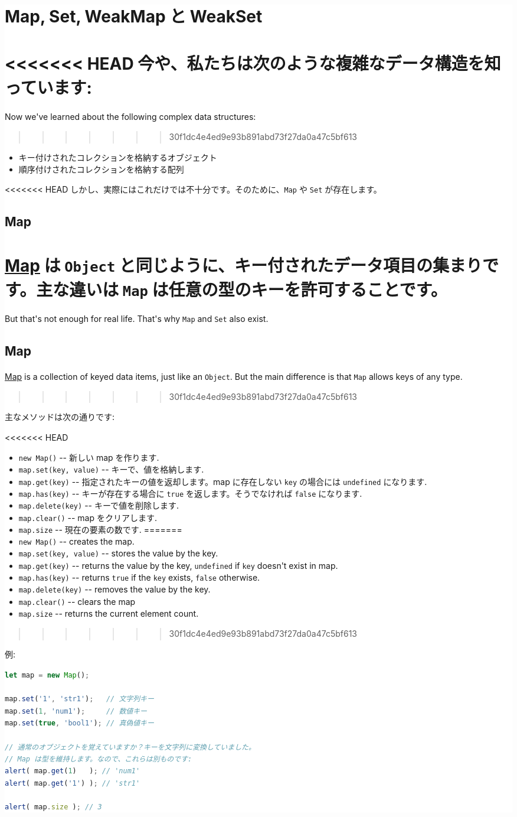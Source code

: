 
# Map, Set, WeakMap と WeakSet

<<<<<<< HEAD
今や、私たちは次のような複雑なデータ構造を知っています:
=======
Now we've learned about the following complex data structures:
>>>>>>> 30f1dc4e4ed9e93b891abd73f27da0a47c5bf613

- キー付けされたコレクションを格納するオブジェクト
- 順序付けされたコレクションを格納する配列

<<<<<<< HEAD
しかし、実際にはこれだけでは不十分です。そのために、`Map` や `Set` が存在します。

## Map

[Map](mdn:js/Map) は `Object` と同じように、キー付されたデータ項目の集まりです。主な違いは `Map` は任意の型のキーを許可することです。
=======
But that's not enough for real life. That's why `Map` and `Set` also exist.

## Map

[Map](mdn:js/Map) is a collection of keyed data items, just like an `Object`. But the main difference is that `Map` allows keys of any type.
>>>>>>> 30f1dc4e4ed9e93b891abd73f27da0a47c5bf613

主なメソッドは次の通りです:

<<<<<<< HEAD
- `new Map()` -- 新しい map を作ります.
- `map.set(key, value)` -- キーで、値を格納します.
- `map.get(key)` -- 指定されたキーの値を返却します。map に存在しない `key` の場合には `undefined` になります.
- `map.has(key)` -- キーが存在する場合に `true` を返します。そうでなければ `false` になります.
- `map.delete(key)` -- キーで値を削除します.
- `map.clear()` -- map をクリアします.
- `map.size` -- 現在の要素の数です.
=======
- `new Map()` -- creates the map.
- `map.set(key, value)` -- stores the value by the key.
- `map.get(key)` -- returns the value by the key, `undefined` if `key` doesn't exist in map.
- `map.has(key)` -- returns `true` if the `key` exists, `false` otherwise.
- `map.delete(key)` -- removes the value by the key.
- `map.clear()` -- clears the map
- `map.size` -- returns the current element count.
>>>>>>> 30f1dc4e4ed9e93b891abd73f27da0a47c5bf613

例:

```js run
let map = new Map();

map.set('1', 'str1');   // 文字列キー
map.set(1, 'num1');     // 数値キー
map.set(true, 'bool1'); // 真偽値キー

// 通常のオブジェクトを覚えていますか？キーを文字列に変換していました。
// Map は型を維持します。なので、これらは別ものです:
alert( map.get(1)   ); // 'num1'
alert( map.get('1') ); // 'str1'

alert( map.size ); // 3
```
